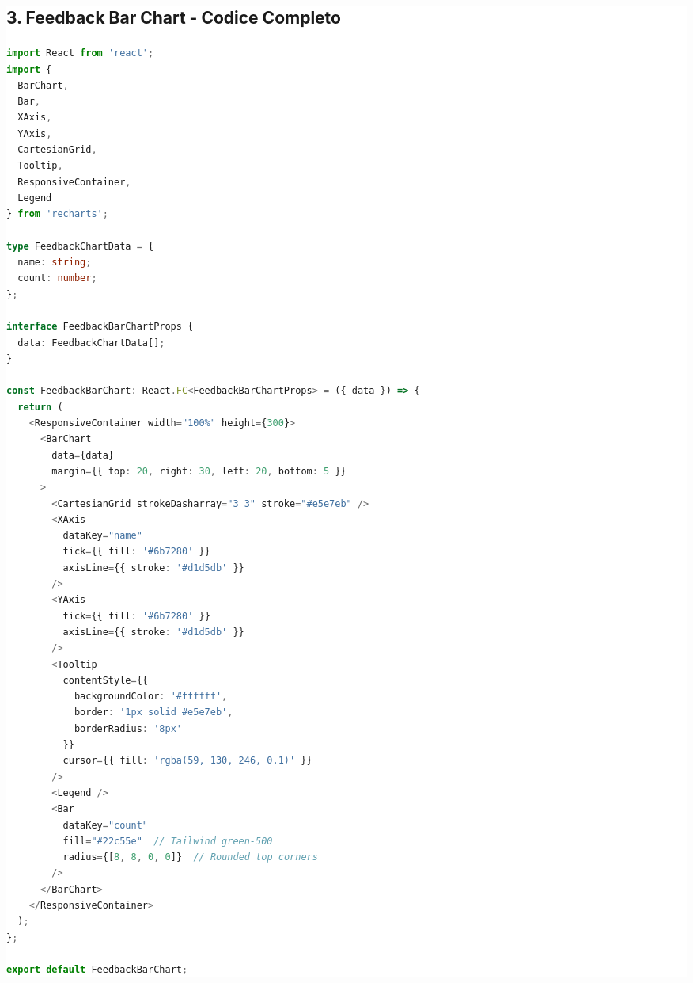 
## 3. Feedback Bar Chart - Codice Completo

```typescript
import React from 'react';
import {
  BarChart,
  Bar,
  XAxis,
  YAxis,
  CartesianGrid,
  Tooltip,
  ResponsiveContainer,
  Legend
} from 'recharts';

type FeedbackChartData = {
  name: string;
  count: number;
};

interface FeedbackBarChartProps {
  data: FeedbackChartData[];
}

const FeedbackBarChart: React.FC<FeedbackBarChartProps> = ({ data }) => {
  return (
    <ResponsiveContainer width="100%" height={300}>
      <BarChart
        data={data}
        margin={{ top: 20, right: 30, left: 20, bottom: 5 }}
      >
        <CartesianGrid strokeDasharray="3 3" stroke="#e5e7eb" />
        <XAxis 
          dataKey="name" 
          tick={{ fill: '#6b7280' }}
          axisLine={{ stroke: '#d1d5db' }}
        />
        <YAxis 
          tick={{ fill: '#6b7280' }}
          axisLine={{ stroke: '#d1d5db' }}
        />
        <Tooltip 
          contentStyle={{ 
            backgroundColor: '#ffffff',
            border: '1px solid #e5e7eb',
            borderRadius: '8px'
          }}
          cursor={{ fill: 'rgba(59, 130, 246, 0.1)' }}
        />
        <Legend />
        <Bar 
          dataKey="count" 
          fill="#22c55e"  // Tailwind green-500
          radius={[8, 8, 0, 0]}  // Rounded top corners
        />
      </BarChart>
    </ResponsiveContainer>
  );
};

export default FeedbackBarChart;
```
